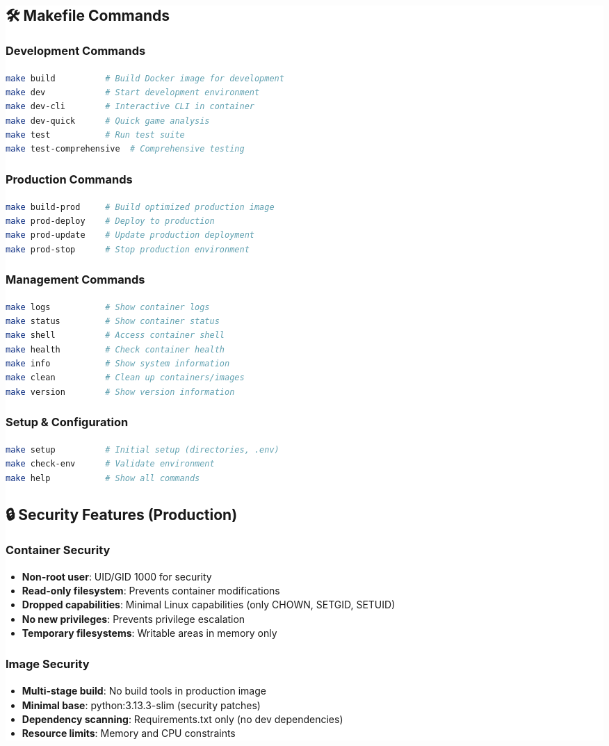 ## 🛠️ Makefile Commands

### **Development Commands**
```bash
make build          # Build Docker image for development
make dev            # Start development environment
make dev-cli        # Interactive CLI in container
make dev-quick      # Quick game analysis
make test           # Run test suite
make test-comprehensive  # Comprehensive testing
```

### **Production Commands**
```bash
make build-prod     # Build optimized production image
make prod-deploy    # Deploy to production
make prod-update    # Update production deployment
make prod-stop      # Stop production environment
```

### **Management Commands**
```bash
make logs           # Show container logs
make status         # Show container status
make shell          # Access container shell
make health         # Check container health
make info           # Show system information
make clean          # Clean up containers/images
make version        # Show version information
```

### **Setup & Configuration**
```bash
make setup          # Initial setup (directories, .env)
make check-env      # Validate environment
make help           # Show all commands
```

## 🔒 Security Features (Production)

### **Container Security**
- **Non-root user**: UID/GID 1000 for security
- **Read-only filesystem**: Prevents container modifications
- **Dropped capabilities**: Minimal Linux capabilities (only CHOWN, SETGID, SETUID)
- **No new privileges**: Prevents privilege escalation
- **Temporary filesystems**: Writable areas in memory only

### **Image Security**
- **Multi-stage build**: No build tools in production image
- **Minimal base**: python:3.13.3-slim (security patches)
- **Dependency scanning**: Requirements.txt only (no dev dependencies)
- **Resource limits**: Memory and CPU constraints
